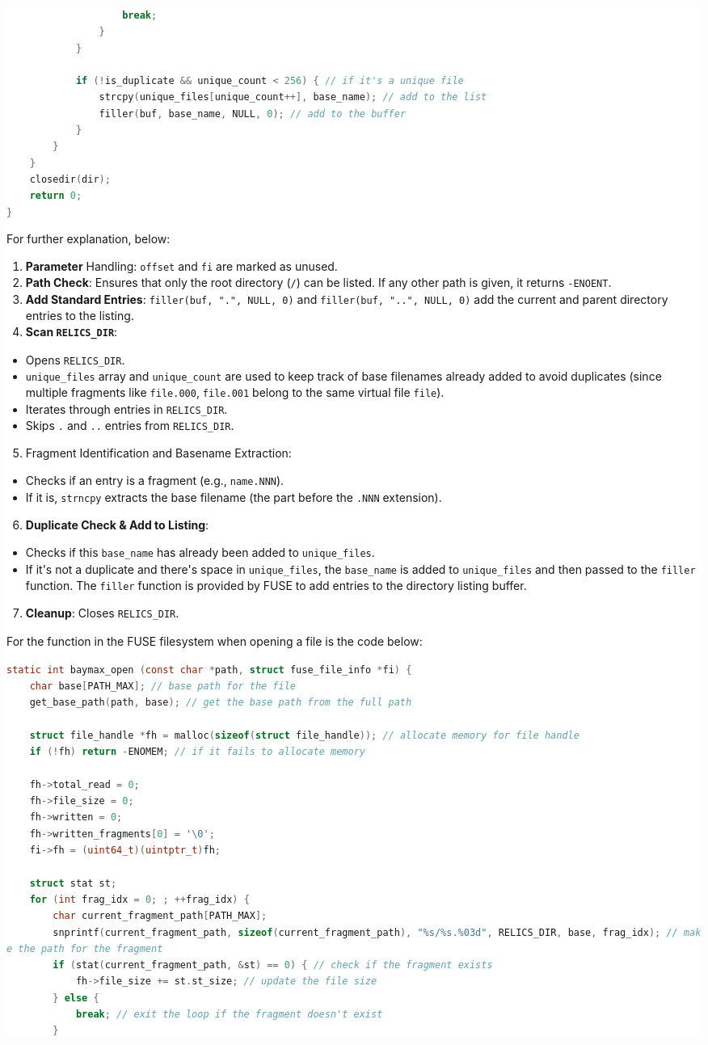 ```c
                    break;
                }
            }

            if (!is_duplicate && unique_count < 256) { // if it's a unique file
                strcpy(unique_files[unique_count++], base_name); // add to the list
                filler(buf, base_name, NULL, 0); // add to the buffer
            }
        }
    }
    closedir(dir);
    return 0; 
}
```

For further explanation, below: 
1. **Parameter** Handling: `offset` and `fi` are marked as unused.
2. **Path Check**: Ensures that only the root directory (`/`) can be listed. If any other path is given, it returns `-ENOENT`.
3. **Add Standard Entries**: `filler(buf, ".", NULL, 0)` and `filler(buf, "..", NULL, 0)` add the current and parent directory entries to the listing.
4. **Scan `RELICS_DIR`**:
- Opens `RELICS_DIR`.
- `unique_files` array and `unique_count` are used to keep track of base filenames already added to avoid duplicates (since multiple fragments like `file.000`, `file.001` belong to the same virtual file `file`).
- Iterates through entries in `RELICS_DIR`.
- Skips `.` and `..` entries from `RELICS_DIR`.
5. Fragment Identification and Basename Extraction:
- Checks if an entry is a fragment (e.g., `name.NNN`).
- If it is, `strncpy` extracts the base filename (the part before the `.NNN` extension).
6. **Duplicate Check & Add to Listing**:
- Checks if this `base_name` has already been added to `unique_files`.
- If it's not a duplicate and there's space in `unique_files`, the `base_name` is added to `unique_files` and then passed to the `filler` function. The `filler` function is provided by FUSE to add entries to the directory listing buffer.
7. **Cleanup**: Closes `RELICS_DIR`.

For the function in the FUSE filesystem when opening a file is the code below: 

```c
static int baymax_open (const char *path, struct fuse_file_info *fi) {
    char base[PATH_MAX]; // base path for the file
    get_base_path(path, base); // get the base path from the full path

    struct file_handle *fh = malloc(sizeof(struct file_handle)); // allocate memory for file handle
    if (!fh) return -ENOMEM; // if it fails to allocate memory

    fh->total_read = 0;
    fh->file_size = 0;
    fh->written = 0;
    fh->written_fragments[0] = '\0';
    fi->fh = (uint64_t)(uintptr_t)fh;

    struct stat st;
    for (int frag_idx = 0; ; ++frag_idx) {
        char current_fragment_path[PATH_MAX]; 
        snprintf(current_fragment_path, sizeof(current_fragment_path), "%s/%s.%03d", RELICS_DIR, base, frag_idx); // make the path for the fragment
        if (stat(current_fragment_path, &st) == 0) { // check if the fragment exists
            fh->file_size += st.st_size; // update the file size
        } else {
            break; // exit the loop if the fragment doesn't exist
        }
```